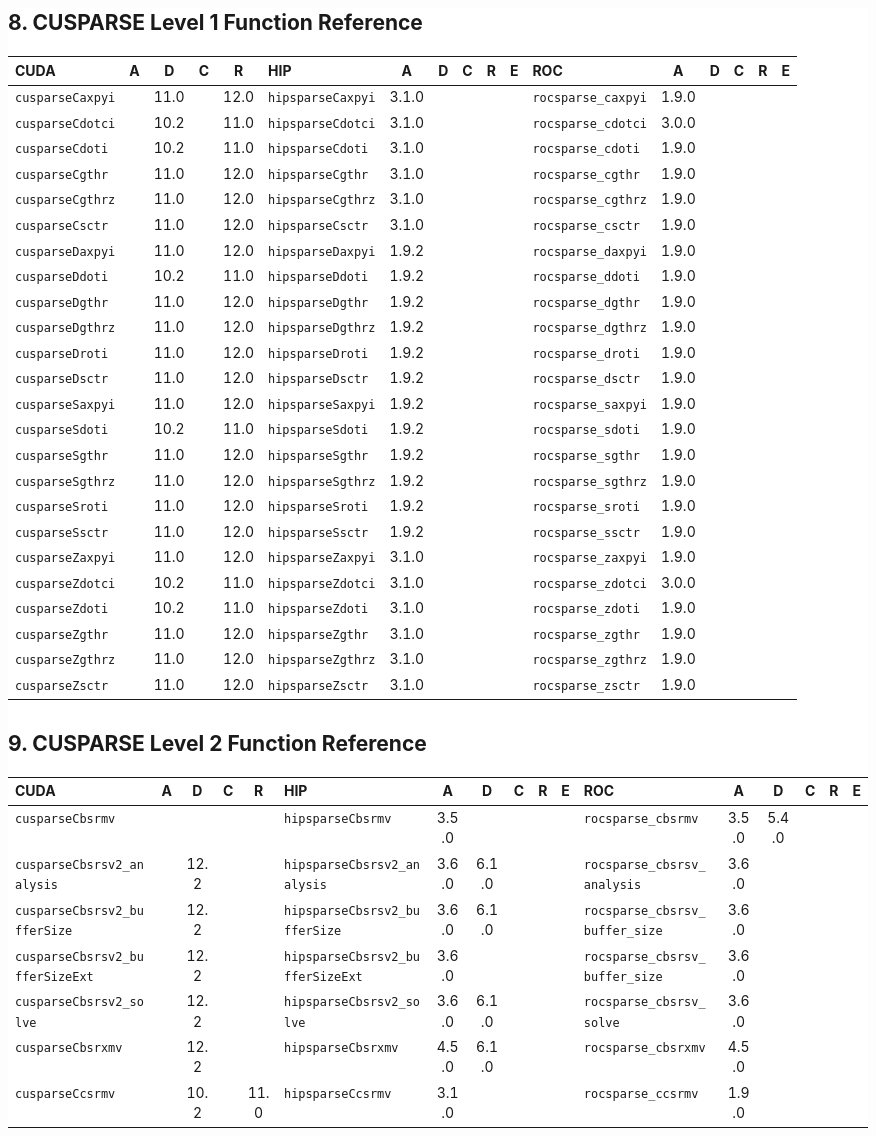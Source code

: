 ## **8. CUSPARSE Level 1 Function Reference**

|**CUDA**|**A**|**D**|**C**|**R**|**HIP**|**A**|**D**|**C**|**R**|**E**|**ROC**|**A**|**D**|**C**|**R**|**E**|
|:--|:-:|:-:|:-:|:-:|:--|:-:|:-:|:-:|:-:|:-:|:--|:-:|:-:|:-:|:-:|:-:|
|`cusparseCaxpyi`| |11.0| |12.0|`hipsparseCaxpyi`|3.1.0| | | | |`rocsparse_caxpyi`|1.9.0| | | | |
|`cusparseCdotci`| |10.2| |11.0|`hipsparseCdotci`|3.1.0| | | | |`rocsparse_cdotci`|3.0.0| | | | |
|`cusparseCdoti`| |10.2| |11.0|`hipsparseCdoti`|3.1.0| | | | |`rocsparse_cdoti`|1.9.0| | | | |
|`cusparseCgthr`| |11.0| |12.0|`hipsparseCgthr`|3.1.0| | | | |`rocsparse_cgthr`|1.9.0| | | | |
|`cusparseCgthrz`| |11.0| |12.0|`hipsparseCgthrz`|3.1.0| | | | |`rocsparse_cgthrz`|1.9.0| | | | |
|`cusparseCsctr`| |11.0| |12.0|`hipsparseCsctr`|3.1.0| | | | |`rocsparse_csctr`|1.9.0| | | | |
|`cusparseDaxpyi`| |11.0| |12.0|`hipsparseDaxpyi`|1.9.2| | | | |`rocsparse_daxpyi`|1.9.0| | | | |
|`cusparseDdoti`| |10.2| |11.0|`hipsparseDdoti`|1.9.2| | | | |`rocsparse_ddoti`|1.9.0| | | | |
|`cusparseDgthr`| |11.0| |12.0|`hipsparseDgthr`|1.9.2| | | | |`rocsparse_dgthr`|1.9.0| | | | |
|`cusparseDgthrz`| |11.0| |12.0|`hipsparseDgthrz`|1.9.2| | | | |`rocsparse_dgthrz`|1.9.0| | | | |
|`cusparseDroti`| |11.0| |12.0|`hipsparseDroti`|1.9.2| | | | |`rocsparse_droti`|1.9.0| | | | |
|`cusparseDsctr`| |11.0| |12.0|`hipsparseDsctr`|1.9.2| | | | |`rocsparse_dsctr`|1.9.0| | | | |
|`cusparseSaxpyi`| |11.0| |12.0|`hipsparseSaxpyi`|1.9.2| | | | |`rocsparse_saxpyi`|1.9.0| | | | |
|`cusparseSdoti`| |10.2| |11.0|`hipsparseSdoti`|1.9.2| | | | |`rocsparse_sdoti`|1.9.0| | | | |
|`cusparseSgthr`| |11.0| |12.0|`hipsparseSgthr`|1.9.2| | | | |`rocsparse_sgthr`|1.9.0| | | | |
|`cusparseSgthrz`| |11.0| |12.0|`hipsparseSgthrz`|1.9.2| | | | |`rocsparse_sgthrz`|1.9.0| | | | |
|`cusparseSroti`| |11.0| |12.0|`hipsparseSroti`|1.9.2| | | | |`rocsparse_sroti`|1.9.0| | | | |
|`cusparseSsctr`| |11.0| |12.0|`hipsparseSsctr`|1.9.2| | | | |`rocsparse_ssctr`|1.9.0| | | | |
|`cusparseZaxpyi`| |11.0| |12.0|`hipsparseZaxpyi`|3.1.0| | | | |`rocsparse_zaxpyi`|1.9.0| | | | |
|`cusparseZdotci`| |10.2| |11.0|`hipsparseZdotci`|3.1.0| | | | |`rocsparse_zdotci`|3.0.0| | | | |
|`cusparseZdoti`| |10.2| |11.0|`hipsparseZdoti`|3.1.0| | | | |`rocsparse_zdoti`|1.9.0| | | | |
|`cusparseZgthr`| |11.0| |12.0|`hipsparseZgthr`|3.1.0| | | | |`rocsparse_zgthr`|1.9.0| | | | |
|`cusparseZgthrz`| |11.0| |12.0|`hipsparseZgthrz`|3.1.0| | | | |`rocsparse_zgthrz`|1.9.0| | | | |
|`cusparseZsctr`| |11.0| |12.0|`hipsparseZsctr`|3.1.0| | | | |`rocsparse_zsctr`|1.9.0| | | | |

## **9. CUSPARSE Level 2 Function Reference**

|**CUDA**|**A**|**D**|**C**|**R**|**HIP**|**A**|**D**|**C**|**R**|**E**|**ROC**|**A**|**D**|**C**|**R**|**E**|
|:--|:-:|:-:|:-:|:-:|:--|:-:|:-:|:-:|:-:|:-:|:--|:-:|:-:|:-:|:-:|:-:|
|`cusparseCbsrmv`| | | | |`hipsparseCbsrmv`|3.5.0| | | | |`rocsparse_cbsrmv`|3.5.0|5.4.0| | | |
|`cusparseCbsrsv2_analysis`| |12.2| | |`hipsparseCbsrsv2_analysis`|3.6.0|6.1.0| | | |`rocsparse_cbsrsv_analysis`|3.6.0| | | | |
|`cusparseCbsrsv2_bufferSize`| |12.2| | |`hipsparseCbsrsv2_bufferSize`|3.6.0|6.1.0| | | |`rocsparse_cbsrsv_buffer_size`|3.6.0| | | | |
|`cusparseCbsrsv2_bufferSizeExt`| |12.2| | |`hipsparseCbsrsv2_bufferSizeExt`|3.6.0| | | | |`rocsparse_cbsrsv_buffer_size`|3.6.0| | | | |
|`cusparseCbsrsv2_solve`| |12.2| | |`hipsparseCbsrsv2_solve`|3.6.0|6.1.0| | | |`rocsparse_cbsrsv_solve`|3.6.0| | | | |
|`cusparseCbsrxmv`| |12.2| | |`hipsparseCbsrxmv`|4.5.0|6.1.0| | | |`rocsparse_cbsrxmv`|4.5.0| | | | |
|`cusparseCcsrmv`| |10.2| |11.0|`hipsparseCcsrmv`|3.1.0| | | | |`rocsparse_ccsrmv`|1.9.0| | | | |